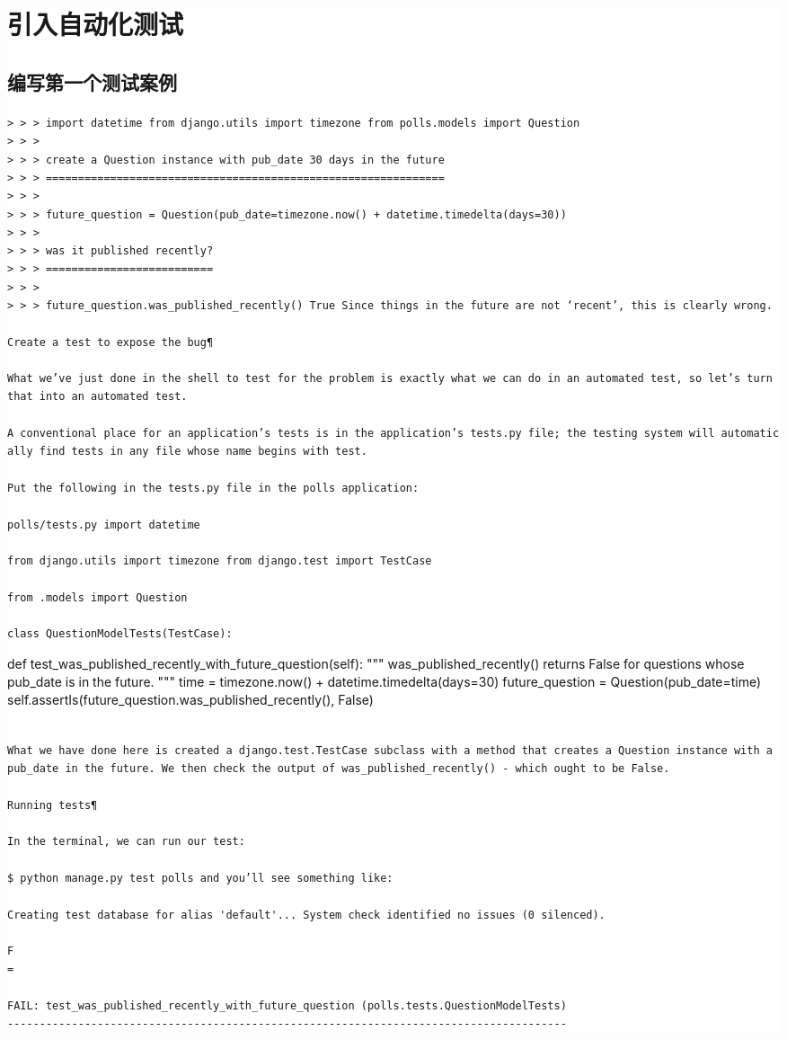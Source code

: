 引入自动化测试
==============

编写第一个测试案例
------------------

```
> > > import datetime from django.utils import timezone from polls.models import Question
> > >
> > > create a Question instance with pub_date 30 days in the future
> > > ==============================================================
> > >
> > > future_question = Question(pub_date=timezone.now() + datetime.timedelta(days=30))
> > >
> > > was it published recently?
> > > ==========================
> > >
> > > future_question.was_published_recently() True Since things in the future are not ‘recent’, this is clearly wrong.

Create a test to expose the bug¶

What we’ve just done in the shell to test for the problem is exactly what we can do in an automated test, so let’s turn that into an automated test.

A conventional place for an application’s tests is in the application’s tests.py file; the testing system will automatically find tests in any file whose name begins with test.

Put the following in the tests.py file in the polls application:

polls/tests.py import datetime

from django.utils import timezone from django.test import TestCase

from .models import Question

class QuestionModelTests(TestCase):

```

def test_was_published_recently_with_future_question(self): """ was_published_recently() returns False for questions whose pub_date is in the future. """ time = timezone.now() + datetime.timedelta(days=30) future_question = Question(pub_date=time) self.assertIs(future_question.was_published_recently(), False)

```

What we have done here is created a django.test.TestCase subclass with a method that creates a Question instance with a pub_date in the future. We then check the output of was_published_recently() - which ought to be False.

Running tests¶

In the terminal, we can run our test:

$ python manage.py test polls and you’ll see something like:

Creating test database for alias 'default'... System check identified no issues (0 silenced).

F
=

FAIL: test_was_published_recently_with_future_question (polls.tests.QuestionModelTests)
---------------------------------------------------------------------------------------

```